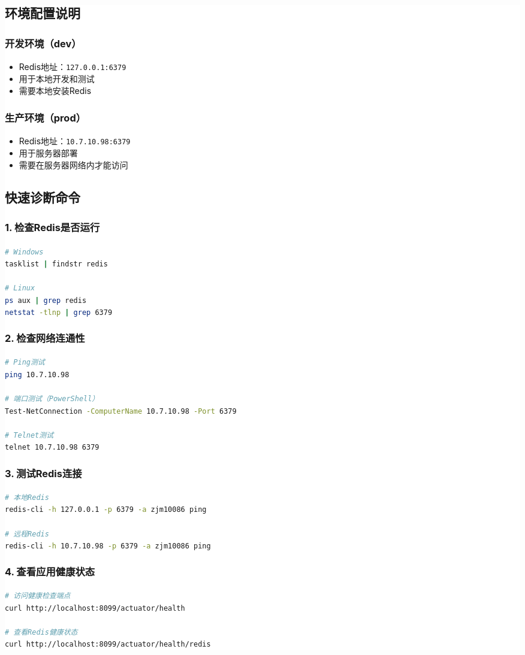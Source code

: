 ## 环境配置说明

### 开发环境（dev）
- Redis地址：`127.0.0.1:6379`
- 用于本地开发和测试
- 需要本地安装Redis

### 生产环境（prod）
- Redis地址：`10.7.10.98:6379`
- 用于服务器部署
- 需要在服务器网络内才能访问

## 快速诊断命令

### 1. 检查Redis是否运行
```bash
# Windows
tasklist | findstr redis

# Linux
ps aux | grep redis
netstat -tlnp | grep 6379
```

### 2. 检查网络连通性
```bash
# Ping测试
ping 10.7.10.98

# 端口测试（PowerShell）
Test-NetConnection -ComputerName 10.7.10.98 -Port 6379

# Telnet测试
telnet 10.7.10.98 6379
```

### 3. 测试Redis连接
```bash
# 本地Redis
redis-cli -h 127.0.0.1 -p 6379 -a zjm10086 ping

# 远程Redis
redis-cli -h 10.7.10.98 -p 6379 -a zjm10086 ping
```

### 4. 查看应用健康状态
```bash
# 访问健康检查端点
curl http://localhost:8099/actuator/health

# 查看Redis健康状态
curl http://localhost:8099/actuator/health/redis
```
